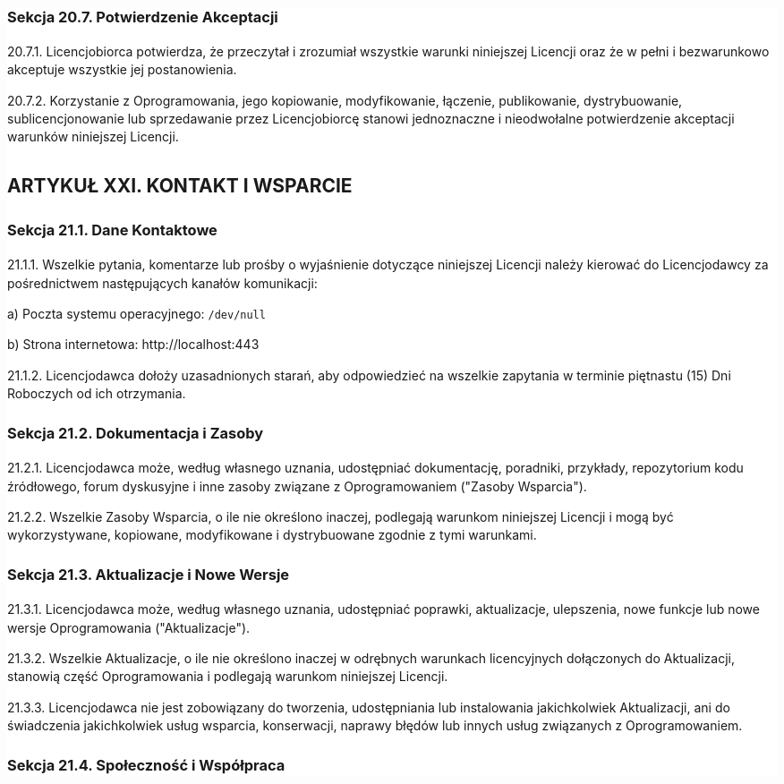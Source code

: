### Sekcja 20.7. Potwierdzenie Akceptacji

20.7.1. Licencjobiorca potwierdza, że przeczytał i zrozumiał wszystkie warunki niniejszej Licencji oraz że w pełni i
bezwarunkowo akceptuje wszystkie jej postanowienia.

20.7.2. Korzystanie z Oprogramowania, jego kopiowanie, modyfikowanie, łączenie, publikowanie, dystrybuowanie,
sublicencjonowanie lub sprzedawanie przez Licencjobiorcę stanowi jednoznaczne i nieodwołalne potwierdzenie akceptacji
warunków niniejszej Licencji.

## ARTYKUŁ XXI. KONTAKT I WSPARCIE

### Sekcja 21.1. Dane Kontaktowe

21.1.1. Wszelkie pytania, komentarze lub prośby o wyjaśnienie dotyczące niniejszej Licencji należy kierować do
Licencjodawcy za pośrednictwem następujących kanałów komunikacji:

a) Poczta systemu operacyjnego: `/dev/null`

b) Strona internetowa: http://localhost:443

21.1.2. Licencjodawca dołoży uzasadnionych starań, aby odpowiedzieć na wszelkie zapytania w terminie piętnastu (15) Dni
Roboczych od ich otrzymania.

### Sekcja 21.2. Dokumentacja i Zasoby

21.2.1. Licencjodawca może, według własnego uznania, udostępniać dokumentację, poradniki, przykłady, repozytorium kodu
źródłowego, forum dyskusyjne i inne zasoby związane z Oprogramowaniem ("Zasoby Wsparcia").

21.2.2. Wszelkie Zasoby Wsparcia, o ile nie określono inaczej, podlegają warunkom niniejszej Licencji i mogą być
wykorzystywane, kopiowane, modyfikowane i dystrybuowane zgodnie z tymi warunkami.

### Sekcja 21.3. Aktualizacje i Nowe Wersje

21.3.1. Licencjodawca może, według własnego uznania, udostępniać poprawki, aktualizacje, ulepszenia, nowe funkcje lub
nowe wersje Oprogramowania ("Aktualizacje").

21.3.2. Wszelkie Aktualizacje, o ile nie określono inaczej w odrębnych warunkach licencyjnych dołączonych do
Aktualizacji, stanowią część Oprogramowania i podlegają warunkom niniejszej Licencji.

21.3.3. Licencjodawca nie jest zobowiązany do tworzenia, udostępniania lub instalowania jakichkolwiek Aktualizacji, ani
do świadczenia jakichkolwiek usług wsparcia, konserwacji, naprawy błędów lub innych usług związanych z Oprogramowaniem.

### Sekcja 21.4. Społeczność i Współpraca
